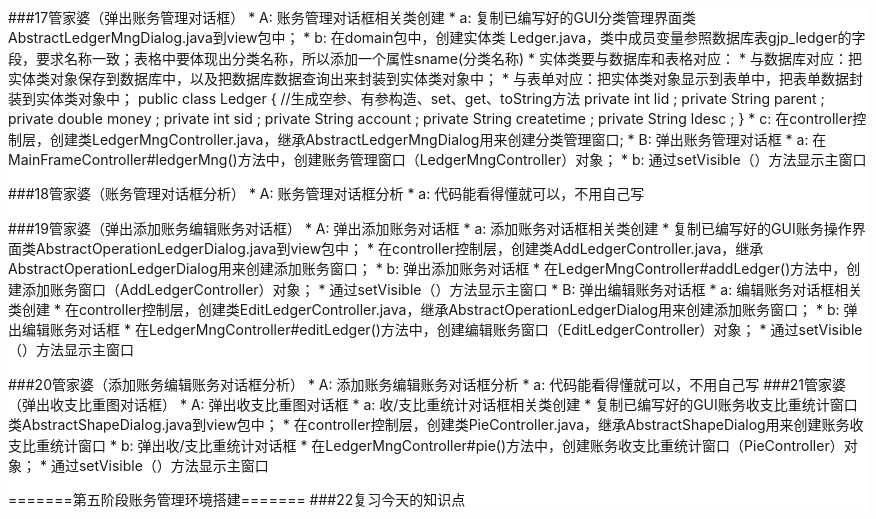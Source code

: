 ###17管家婆（弹出账务管理对话框）
	* A: 账务管理对话框相关类创建
		* a: 复制已编写好的GUI分类管理界面类AbstractLedgerMngDialog.java到view包中；
		* b: 在domain包中，创建实体类 Ledger.java，类中成员变量参照数据库表gjp_ledger的字段，要求名称一致；表格中要体现出分类名称，所以添加一个属性sname(分类名称)
			* 实体类要与数据库和表格对应：
			* 与数据库对应：把实体类对象保存到数据库中，以及把数据库数据查询出来封装到实体类对象中；
			* 与表单对应：把实体类对象显示到表单中，把表单数据封装到实体类对象中；
				public class Ledger {
					//生成空参、有参构造、set、get、toString方法
					private int  lid ;
					private String  parent ;
					private double  money ;
					private int  sid ;
					private String  account ;
					private String  createtime ;
					private String  ldesc ;
				}
		* c: 在controller控制层，创建类LedgerMngController.java，继承AbstractLedgerMngDialog用来创建分类管理窗口;
	* B: 弹出账务管理对话框
		* a: 在MainFrameController#ledgerMng()方法中，创建账务管理窗口（LedgerMngController）对象；
		* b: 通过setVisible（）方法显示主窗口

###18管家婆（账务管理对话框分析）
	* A: 账务管理对话框分析
		* a: 代码能看得懂就可以，不用自己写

###19管家婆（弹出添加账务编辑账务对话框）
	* A: 弹出添加账务对话框
		* a: 添加账务对话框相关类创建
			* 复制已编写好的GUI账务操作界面类AbstractOperationLedgerDialog.java到view包中；
			* 在controller控制层，创建类AddLedgerController.java，继承AbstractOperationLedgerDialog用来创建添加账务窗口；
		* b: 弹出添加账务对话框
			* 在LedgerMngController#addLedger()方法中，创建添加账务窗口（AddLedgerController）对象；
			* 通过setVisible（）方法显示主窗口
	* B: 弹出编辑账务对话框
		* a: 编辑账务对话框相关类创建
			* 在controller控制层，创建类EditLedgerController.java，继承AbstractOperationLedgerDialog用来创建添加账务窗口；
		* b: 弹出编辑账务对话框
			* 在LedgerMngController#editLedger()方法中，创建编辑账务窗口（EditLedgerController）对象；
			* 通过setVisible（）方法显示主窗口		
		
###20管家婆（添加账务编辑账务对话框分析）
	* A: 添加账务编辑账务对话框分析
		* a: 代码能看得懂就可以，不用自己写
###21管家婆（弹出收支比重图对话框）
	* A: 弹出收支比重图对话框
		* a: 收/支比重统计对话框相关类创建
			* 复制已编写好的GUI账务收支比重统计窗口类AbstractShapeDialog.java到view包中；
			* 在controller控制层，创建类PieController.java，继承AbstractShapeDialog用来创建账务收支比重统计窗口
		* b: 弹出收/支比重统计对话框
			* 在LedgerMngController#pie()方法中，创建账务收支比重统计窗口（PieController）对象；
			* 通过setVisible（）方法显示主窗口

=======第五阶段账务管理环境搭建=======
###22复习今天的知识点

	


